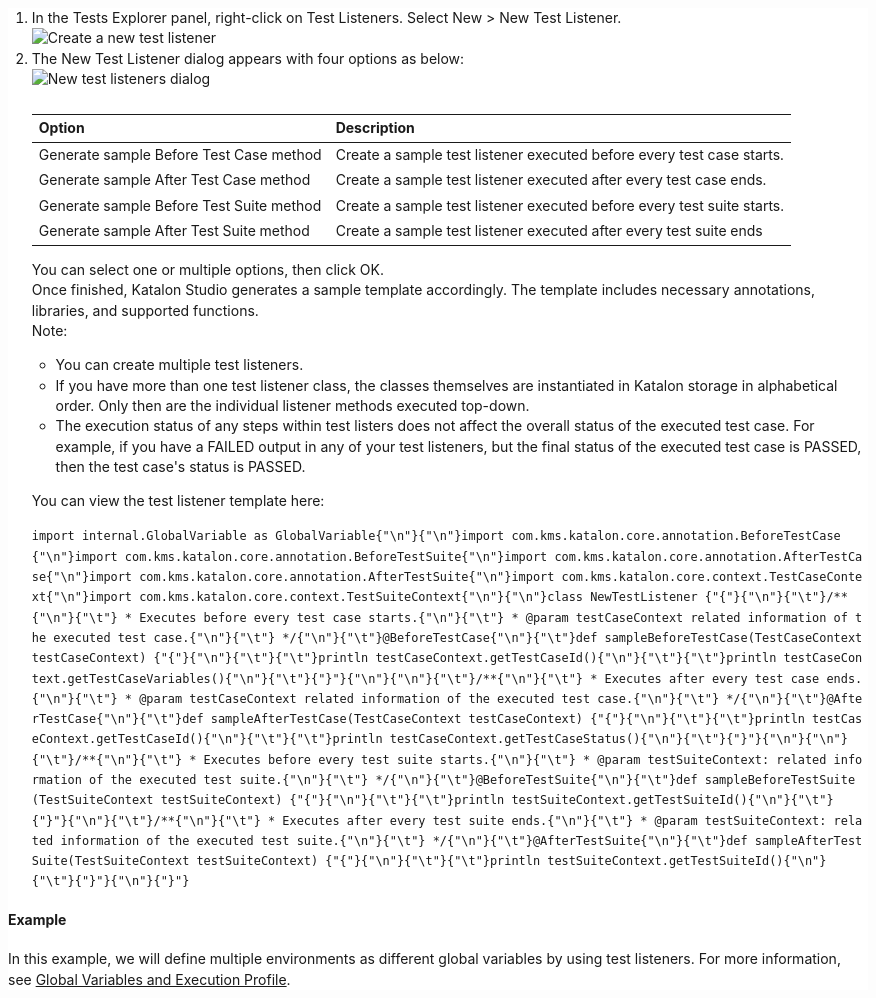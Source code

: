 <ol xmlns="http://www.w3.org/1999/xhtml" className="ol steps"><li className="li step stepexpand"><span className="ph cmd">In the  <span className="ph uicontrol">Tests Explorer</span> panel, right-click on <span className="ph uicontrol">Test Listeners</span>. Select  <span className="ph uicontrol">New</span> &gt; <span className="ph uicontrol">New Test Listener</span>.</span><div className="itemgroup info"><img className="image" width={500} src={useBaseUrl("/4587fec0-9b67-11ec-ad3c-024208599ecc.png")} alt="Create a new test listener" /></div></li><li className="li step stepexpand"><span className="ph cmd">The <span className="ph uicontrol">New Test Listener</span> dialog appears with four options as below:</span><div className="itemgroup info"><img className="image" width={500} src={useBaseUrl("/ba753910-9e8b-11ec-ad3c-024208599ecc.png")} alt="New test listeners dialog" /><div className="p"><table className="table"><caption /><colgroup><col /><col /></colgroup><thead className="thead"><tr className><th className="entry anchor_top_offset" id="task-2997__entry__1">Option</th><th className="entry anchor_top_offset" id="task-2997__entry__2">Description</th></tr></thead><tbody className="tbody"><tr className><td className="entry" headers="task-2997__entry__1 task-2997__entry__2 ">Generate sample Before Test Case method</td><td className="entry" headers="task-2997__entry__1 task-2997__entry__2 ">Create a sample test listener executed before every test case starts.</td></tr><tr className><td className="entry" headers="task-2997__entry__1 task-2997__entry__2 ">Generate sample After Test Case method</td><td className="entry" headers="task-2997__entry__1 task-2997__entry__2 ">Create a sample test listener executed after every test case ends.</td></tr><tr className><td className="entry" headers="task-2997__entry__1 task-2997__entry__2 ">Generate sample Before Test Suite method</td><td className="entry" headers="task-2997__entry__1 task-2997__entry__2 ">Create a sample test listener executed before every test suite starts.</td></tr><tr className><td className="entry" headers="task-2997__entry__1 task-2997__entry__2 ">Generate sample After Test Suite method</td><td className="entry" headers="task-2997__entry__1 task-2997__entry__2 ">Create a sample test listener executed after every test suite ends</td></tr></tbody></table></div></div><div className="itemgroup tutorialinfo">You can select one or multiple options, then click&nbsp;<span className="ph uicontrol">OK</span>. </div><div className="itemgroup stepresult">Once finished, <span className="ph">Katalon Studio</span> generates a sample template accordingly. The template includes necessary annotations, libraries, and supported functions.<div className="p"><div className="note note note_note"><span className="note__title">Note:</span> <ul className="ul"><li className="li">You can create multiple test listeners.</li><li className="li">If you have more than one test listener class, the classes themselves are instantiated in Katalon storage in alphabetical order. Only then are the individual listener methods executed top-down.</li><li className="li">The execution status of any steps within test listers does not affect the overall status of the executed test case. For example, if you have a FAILED output in any of your test listeners, but the final status of the executed test case is PASSED, then the test case's status is PASSED.</li></ul></div></div><p className="p">You can view the test listener template here:</p><div className="p"><pre className="pre codeblock"><code>import internal.GlobalVariable as GlobalVariable{"\n"}{"\n"}import com.kms.katalon.core.annotation.BeforeTestCase{"\n"}import com.kms.katalon.core.annotation.BeforeTestSuite{"\n"}import com.kms.katalon.core.annotation.AfterTestCase{"\n"}import com.kms.katalon.core.annotation.AfterTestSuite{"\n"}import com.kms.katalon.core.context.TestCaseContext{"\n"}import com.kms.katalon.core.context.TestSuiteContext{"\n"}{"\n"}class NewTestListener {"{"}{"\n"}{"\t"}/**{"\n"}{"\t"} * Executes before every test case starts.{"\n"}{"\t"} * @param testCaseContext related information of the executed test case.{"\n"}{"\t"} */{"\n"}{"\t"}@BeforeTestCase{"\n"}{"\t"}def sampleBeforeTestCase(TestCaseContext testCaseContext) {"{"}{"\n"}{"\t"}{"\t"}println testCaseContext.getTestCaseId(){"\n"}{"\t"}{"\t"}println testCaseContext.getTestCaseVariables(){"\n"}{"\t"}{"}"}{"\n"}{"\n"}{"\t"}/**{"\n"}{"\t"} * Executes after every test case ends.{"\n"}{"\t"} * @param testCaseContext related information of the executed test case.{"\n"}{"\t"} */{"\n"}{"\t"}@AfterTestCase{"\n"}{"\t"}def sampleAfterTestCase(TestCaseContext testCaseContext) {"{"}{"\n"}{"\t"}{"\t"}println testCaseContext.getTestCaseId(){"\n"}{"\t"}{"\t"}println testCaseContext.getTestCaseStatus(){"\n"}{"\t"}{"}"}{"\n"}{"\n"}{"\t"}/**{"\n"}{"\t"} * Executes before every test suite starts.{"\n"}{"\t"} * @param testSuiteContext: related information of the executed test suite.{"\n"}{"\t"} */{"\n"}{"\t"}@BeforeTestSuite{"\n"}{"\t"}def sampleBeforeTestSuite(TestSuiteContext testSuiteContext) {"{"}{"\n"}{"\t"}{"\t"}println testSuiteContext.getTestSuiteId(){"\n"}{"\t"}{"}"}{"\n"}{"\t"}/**{"\n"}{"\t"} * Executes after every test suite ends.{"\n"}{"\t"} * @param testSuiteContext: related information of the executed test suite.{"\n"}{"\t"} */{"\n"}{"\t"}@AfterTestSuite{"\n"}{"\t"}def sampleAfterTestSuite(TestSuiteContext testSuiteContext) {"{"}{"\n"}{"\t"}{"\t"}println testSuiteContext.getTestSuiteId(){"\n"}{"\t"}{"}"}{"\n"}{"}"}</code></pre></div></div></li></ol> 
<h4 xmlns="http://www.w3.org/1999/xhtml" className="title topictitle4 anchor_top_offset" id="concept-1109">Example</h4> 
<p xmlns="http://www.w3.org/1999/xhtml" className="p">In this example, we will define multiple environments as different global variables by using test listeners. For more information, see&nbsp;<a className="xref" href="#">Global Variables and Execution Profile</a>.</p> 